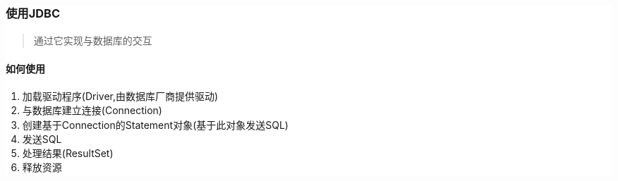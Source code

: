 ### 使用JDBC

> 通过它实现与数据库的交互

#### 如何使用

1) 加载驱动程序(Driver,由数据库厂商提供驱动)
2) 与数据库建立连接(Connection)
3) 创建基于Connection的Statement对象(基于此对象发送SQL)
4) 发送SQL
5) 处理结果(ResultSet)
6) 释放资源


    



































































